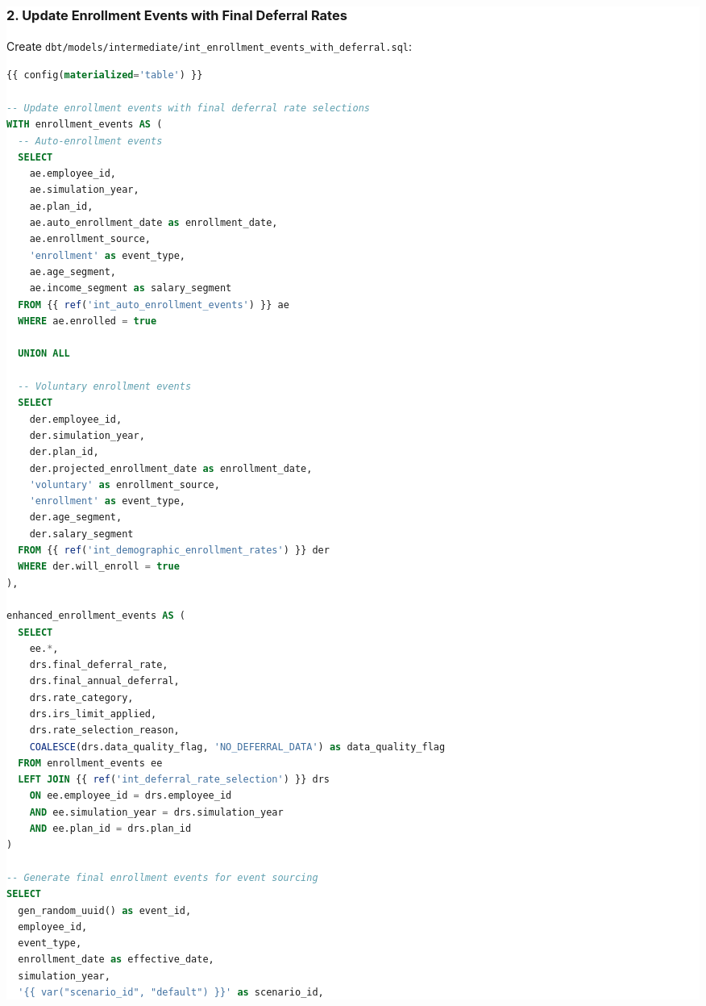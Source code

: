 ```sql
```

### 2. Update Enrollment Events with Final Deferral Rates

Create `dbt/models/intermediate/int_enrollment_events_with_deferral.sql`:

```sql
{{ config(materialized='table') }}

-- Update enrollment events with final deferral rate selections
WITH enrollment_events AS (
  -- Auto-enrollment events
  SELECT
    ae.employee_id,
    ae.simulation_year,
    ae.plan_id,
    ae.auto_enrollment_date as enrollment_date,
    ae.enrollment_source,
    'enrollment' as event_type,
    ae.age_segment,
    ae.income_segment as salary_segment
  FROM {{ ref('int_auto_enrollment_events') }} ae
  WHERE ae.enrolled = true

  UNION ALL

  -- Voluntary enrollment events
  SELECT
    der.employee_id,
    der.simulation_year,
    der.plan_id,
    der.projected_enrollment_date as enrollment_date,
    'voluntary' as enrollment_source,
    'enrollment' as event_type,
    der.age_segment,
    der.salary_segment
  FROM {{ ref('int_demographic_enrollment_rates') }} der
  WHERE der.will_enroll = true
),

enhanced_enrollment_events AS (
  SELECT
    ee.*,
    drs.final_deferral_rate,
    drs.final_annual_deferral,
    drs.rate_category,
    drs.irs_limit_applied,
    drs.rate_selection_reason,
    COALESCE(drs.data_quality_flag, 'NO_DEFERRAL_DATA') as data_quality_flag
  FROM enrollment_events ee
  LEFT JOIN {{ ref('int_deferral_rate_selection') }} drs
    ON ee.employee_id = drs.employee_id
    AND ee.simulation_year = drs.simulation_year
    AND ee.plan_id = drs.plan_id
)

-- Generate final enrollment events for event sourcing
SELECT
  gen_random_uuid() as event_id,
  employee_id,
  event_type,
  enrollment_date as effective_date,
  simulation_year,
  '{{ var("scenario_id", "default") }}' as scenario_id,
```